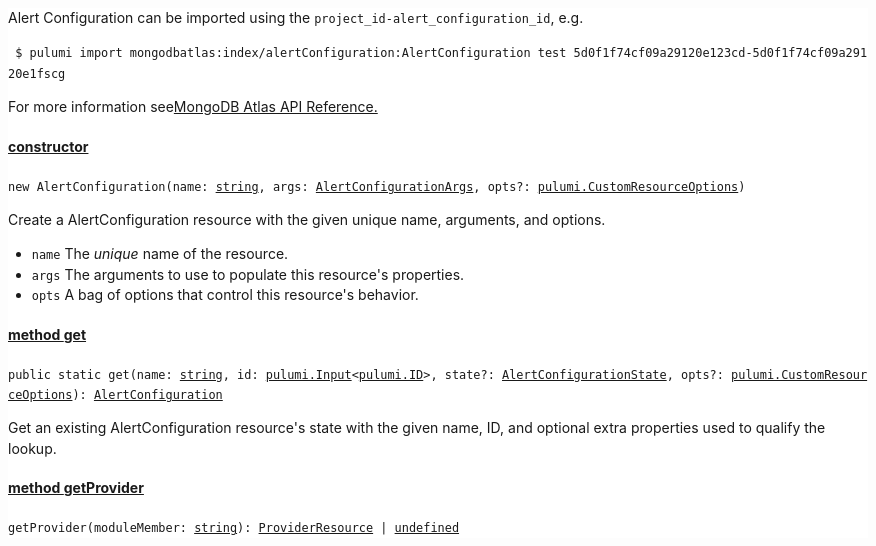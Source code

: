 Alert Configuration can be imported using the `project_id-alert_configuration_id`, e.g.

```sh
 $ pulumi import mongodbatlas:index/alertConfiguration:AlertConfiguration test 5d0f1f74cf09a29120e123cd-5d0f1f74cf09a29120e1fscg
```

 For more information see[MongoDB Atlas API Reference.](https://docs.atlas.mongodb.com/reference/api/alert-configurations/)

<h4 class="pdoc-member-header" id="AlertConfiguration-constructor">
<a class="pdoc-child-name" href="https://github.com/pulumi/pulumi-mongodbatlas/blob/0b65d8ebe52e3af8a9a0c663fff1385355511624/sdk/nodejs/alertConfiguration.ts#L151"> <b>constructor</b></a>
</h4>


<pre class="highlight"><code><span class='kd'></span><span class='kd'>new</span> AlertConfiguration(name: <span class='kd'><a href='https://developer.mozilla.org/en-US/docs/Web/JavaScript/Reference/Global_Objects/String'>string</a></span>, args: <a href='#AlertConfigurationArgs'>AlertConfigurationArgs</a>, opts?: <a href='/docs/reference/pkg/nodejs/pulumi/pulumi/#CustomResourceOptions'>pulumi.CustomResourceOptions</a>)</code></pre>


Create a AlertConfiguration resource with the given unique name, arguments, and options.

* `name` The _unique_ name of the resource.
* `args` The arguments to use to populate this resource&#39;s properties.
* `opts` A bag of options that control this resource&#39;s behavior.

<h4 class="pdoc-member-header" id="AlertConfiguration-get">
<a class="pdoc-child-name" href="https://github.com/pulumi/pulumi-mongodbatlas/blob/0b65d8ebe52e3af8a9a0c663fff1385355511624/sdk/nodejs/alertConfiguration.ts#L103">method <b>get</b></a>
</h4>


<pre class="highlight"><code><span class='kd'>public static </span>get(name: <span class='kd'><a href='https://developer.mozilla.org/en-US/docs/Web/JavaScript/Reference/Global_Objects/String'>string</a></span>, id: <a href='/docs/reference/pkg/nodejs/pulumi/pulumi/#Input'>pulumi.Input</a>&lt;<a href='/docs/reference/pkg/nodejs/pulumi/pulumi/#ID'>pulumi.ID</a>&gt;, state?: <a href='#AlertConfigurationState'>AlertConfigurationState</a>, opts?: <a href='/docs/reference/pkg/nodejs/pulumi/pulumi/#CustomResourceOptions'>pulumi.CustomResourceOptions</a>): <a href='#AlertConfiguration'>AlertConfiguration</a></code></pre>


Get an existing AlertConfiguration resource's state with the given name, ID, and optional extra
properties used to qualify the lookup.

<h4 class="pdoc-member-header" id="AlertConfiguration-getProvider">
<a class="pdoc-child-name" href="https://github.com/pulumi/pulumi-mongodbatlas/blob/0b65d8ebe52e3af8a9a0c663fff1385355511624/sdk/nodejs/alertConfiguration.ts#L93">method <b>getProvider</b></a>
</h4>


<pre class="highlight"><code><span class='kd'></span>getProvider(moduleMember: <span class='kd'><a href='https://developer.mozilla.org/en-US/docs/Web/JavaScript/Reference/Global_Objects/String'>string</a></span>): <a href='/docs/reference/pkg/nodejs/pulumi/pulumi/#ProviderResource'>ProviderResource</a> | <span class='kd'><a href='https://developer.mozilla.org/en-US/docs/Web/JavaScript/Reference/Global_Objects/undefined'>undefined</a></span></code></pre>
